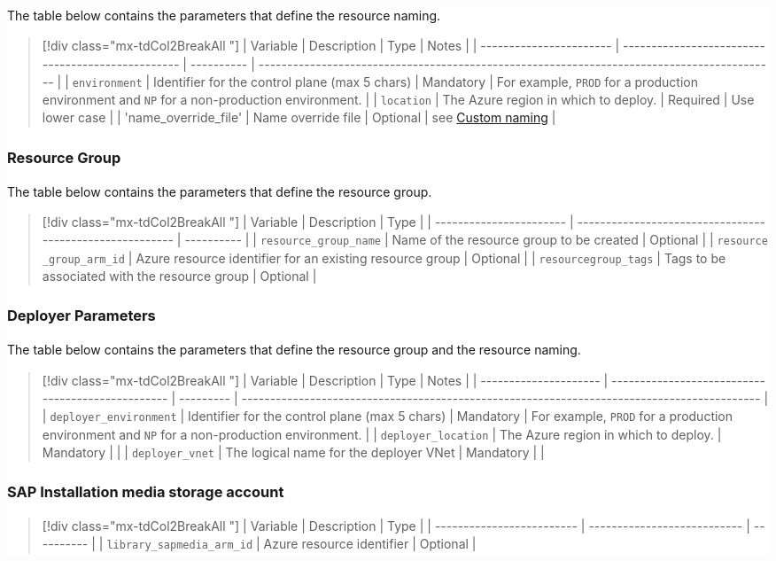 The table below contains the parameters that define the resource naming.

> [!div class="mx-tdCol2BreakAll "]
> | Variable                | Description                                       | Type       | Notes                                                                                       |
> | ----------------------- | ------------------------------------------------- | ---------- | ------------------------------------------------------------------------------------------- |
> | `environment`           | Identifier for the control plane (max 5 chars)    | Mandatory  | For example, `PROD` for a production environment and `NP` for a non-production environment. |
> | `location`              | The Azure region in which to deploy.              | Required   | Use lower case                                                                              |
> | 'name_override_file'    | Name override file                                | Optional   | see [Custom naming](automation-naming-module.md)                                            |

### Resource Group

The table below contains the parameters that define the resource group.

> [!div class="mx-tdCol2BreakAll "]
> | Variable                | Description                                              | Type       | 
> | ----------------------- | -------------------------------------------------------- | ---------- | 
> | `resource_group_name`   | Name of the resource group to be created                 | Optional   |
> | `resource_group_arm_id` | Azure resource identifier for an existing resource group | Optional   | 
> | `resourcegroup_tags`    | Tags to be associated with the resource group            | Optional   | 


### Deployer Parameters

The table below contains the parameters that define the resource group and the resource naming.

> [!div class="mx-tdCol2BreakAll "]
> | Variable               | Description                                       | Type      | Notes                                                                                       |
> | ---------------------  | ------------------------------------------------- | --------- | ------------------------------------------------------------------------------------------- |
> | `deployer_environment` | Identifier for the control plane (max 5 chars)    | Mandatory | For example, `PROD` for a production environment and `NP` for a non-production environment. |
> | `deployer_location`    | The Azure region in which to deploy.              | Mandatory |                                                                                             |
> | `deployer_vnet`        | The logical name for the deployer VNet            | Mandatory |                                                                                             |


### SAP Installation media storage account

> [!div class="mx-tdCol2BreakAll "]
> | Variable                  | Description                 | Type       | 
> | ------------------------- | --------------------------- | ---------- | 
> | `library_sapmedia_arm_id` | Azure resource identifier   | Optional   |
